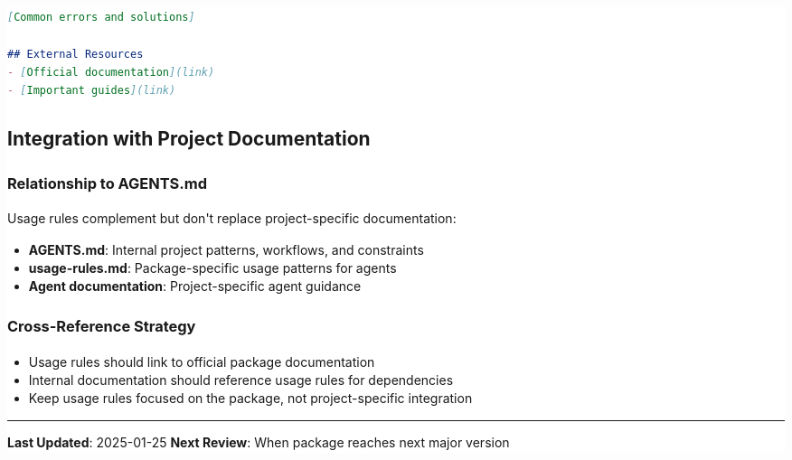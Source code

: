 ```markdown
[Common errors and solutions]

## External Resources
- [Official documentation](link)
- [Important guides](link)
```

## Integration with Project Documentation

### Relationship to AGENTS.md

Usage rules complement but don't replace project-specific documentation:
- **AGENTS.md**: Internal project patterns, workflows, and constraints
- **usage-rules.md**: Package-specific usage patterns for agents
- **Agent documentation**: Project-specific agent guidance

### Cross-Reference Strategy

- Usage rules should link to official package documentation
- Internal documentation should reference usage rules for dependencies
- Keep usage rules focused on the package, not project-specific integration

---

**Last Updated**: 2025-01-25
**Next Review**: When package reaches next major version